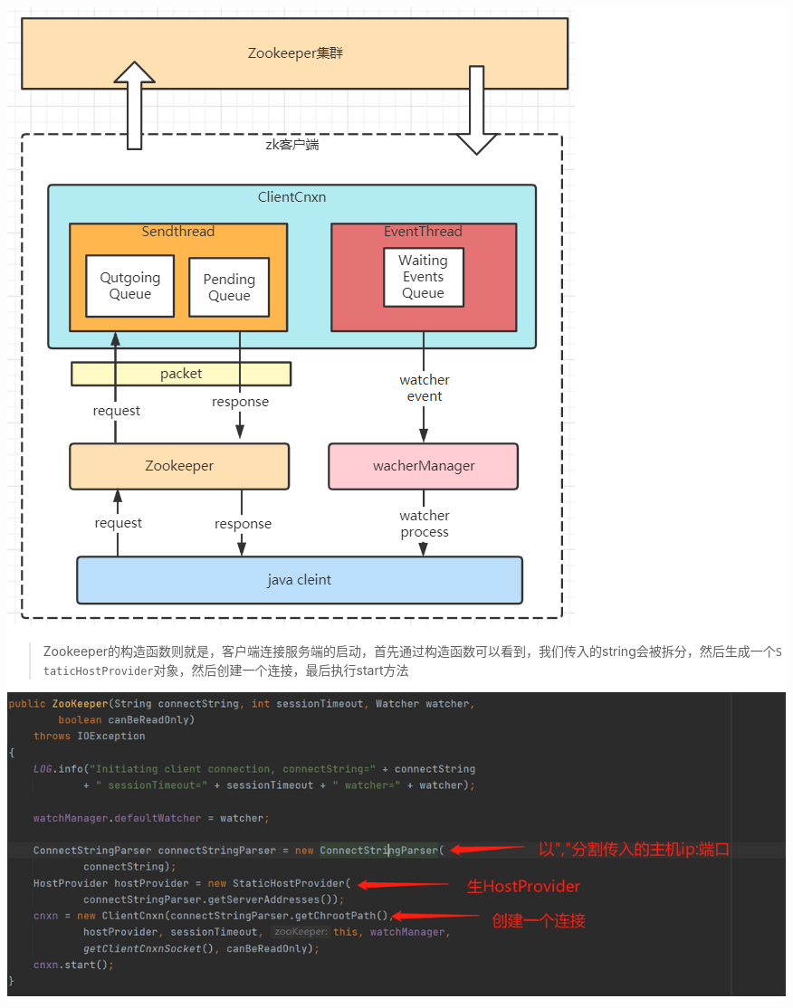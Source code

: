 ![image-20210628152650138](./images/image-20210628152650138.png)

> Zookeeper的构造函数则就是，客户端连接服务端的启动，首先通过构造函数可以看到，我们传入的string会被拆分，然后生成一个`StaticHostProvider`对象，然后创建一个连接，最后执行start方法

![image-20210627135048164](./images/image-20210627135048164.png)
